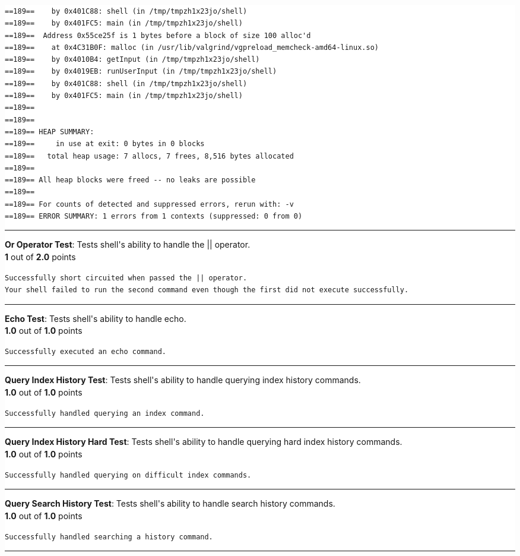 ```
==189==    by 0x401C88: shell (in /tmp/tmpzh1x23jo/shell)
==189==    by 0x401FC5: main (in /tmp/tmpzh1x23jo/shell)
==189==  Address 0x55ce25f is 1 bytes before a block of size 100 alloc'd
==189==    at 0x4C31B0F: malloc (in /usr/lib/valgrind/vgpreload_memcheck-amd64-linux.so)
==189==    by 0x4010B4: getInput (in /tmp/tmpzh1x23jo/shell)
==189==    by 0x4019EB: runUserInput (in /tmp/tmpzh1x23jo/shell)
==189==    by 0x401C88: shell (in /tmp/tmpzh1x23jo/shell)
==189==    by 0x401FC5: main (in /tmp/tmpzh1x23jo/shell)
==189== 
==189== 
==189== HEAP SUMMARY:
==189==     in use at exit: 0 bytes in 0 blocks
==189==   total heap usage: 7 allocs, 7 frees, 8,516 bytes allocated
==189== 
==189== All heap blocks were freed -- no leaks are possible
==189== 
==189== For counts of detected and suppressed errors, rerun with: -v
==189== ERROR SUMMARY: 1 errors from 1 contexts (suppressed: 0 from 0)
```
---

**Or Operator Test**: Tests shell's ability to handle the || operator.  
**1** out of **2.0** points
```
Successfully short circuited when passed the || operator.
Your shell failed to run the second command even though the first did not execute successfully.
```
---

**Echo Test**: Tests shell's ability to handle echo.  
**1.0** out of **1.0** points
```
Successfully executed an echo command.
```
---

**Query Index History Test**: Tests shell's ability to handle querying index history commands.  
**1.0** out of **1.0** points
```
Successfully handled querying an index command.
```
---

**Query Index History Hard Test**: Tests shell's ability to handle querying hard index history commands.  
**1.0** out of **1.0** points
```
Successfully handled querying on difficult index commands.
```
---

**Query Search History Test**: Tests shell's ability to handle search history commands.  
**1.0** out of **1.0** points
```
Successfully handled searching a history command.
```
---
